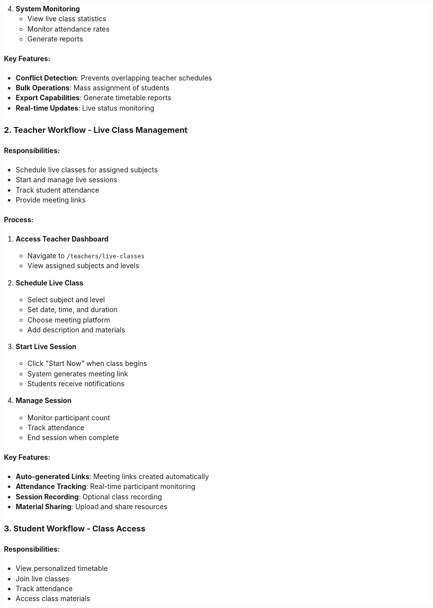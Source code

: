 4. **System Monitoring**
   - View live class statistics
   - Monitor attendance rates
   - Generate reports

#### **Key Features:**
- **Conflict Detection**: Prevents overlapping teacher schedules
- **Bulk Operations**: Mass assignment of students
- **Export Capabilities**: Generate timetable reports
- **Real-time Updates**: Live status monitoring

### **2. Teacher Workflow - Live Class Management**

#### **Responsibilities:**
- Schedule live classes for assigned subjects
- Start and manage live sessions
- Track student attendance
- Provide meeting links

#### **Process:**
1. **Access Teacher Dashboard**
   - Navigate to `/teachers/live-classes`
   - View assigned subjects and levels

2. **Schedule Live Class**
   - Select subject and level
   - Set date, time, and duration
   - Choose meeting platform
   - Add description and materials

3. **Start Live Session**
   - Click "Start Now" when class begins
   - System generates meeting link
   - Students receive notifications

4. **Manage Session**
   - Monitor participant count
   - Track attendance
   - End session when complete

#### **Key Features:**
- **Auto-generated Links**: Meeting links created automatically
- **Attendance Tracking**: Real-time participant monitoring
- **Session Recording**: Optional class recording
- **Material Sharing**: Upload and share resources

### **3. Student Workflow - Class Access**

#### **Responsibilities:**
- View personalized timetable
- Join live classes
- Track attendance
- Access class materials
